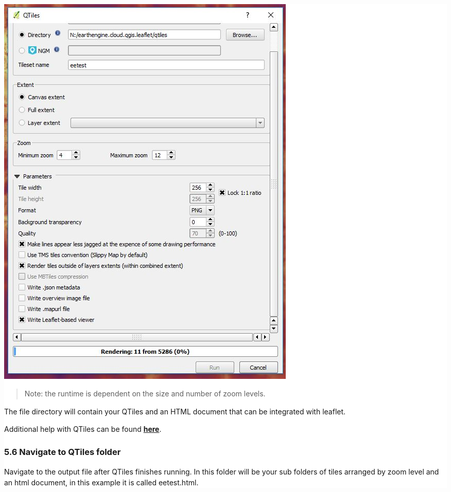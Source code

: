 ![QTiles](img/qtiles_to_leaflet.JPG)



> Note: the runtime is dependent on the size and number of zoom levels.



The file directory will contain your QTiles and an HTML document that can be integrated with leaflet. 

Additional help with QTiles can be found **[here](http://felix.rohrba.ch/en/2017/easily-add-tilemap-layers-qgis/)**.

### 5.6 Navigate to QTiles folder

Navigate to the output file after QTiles finishes running. In this folder will be your sub folders of tiles arranged by zoom level and an html document, in this example it is called eetest.html.
